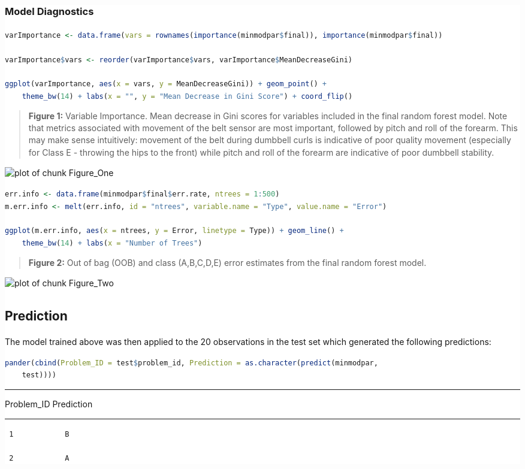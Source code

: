 ### Model Diagnostics


```r
varImportance <- data.frame(vars = rownames(importance(minmodpar$final)), importance(minmodpar$final))

varImportance$vars <- reorder(varImportance$vars, varImportance$MeanDecreaseGini)

ggplot(varImportance, aes(x = vars, y = MeanDecreaseGini)) + geom_point() + 
    theme_bw(14) + labs(x = "", y = "Mean Decrease in Gini Score") + coord_flip()
```

> __Figure 1:__ Variable Importance.  Mean decrease in Gini scores for variables included in the final random forest model.  Note that metrics associated with movement of the belt sensor are most important, followed by pitch and roll of the forearm.  This may make sense intuitively: movement of the belt during dumbbell curls is indicative of poor quality movement (especially for Class E - throwing the hips to the front) while pitch and roll of the forearm are indicative of poor dumbbell stability.  
>
![plot of chunk Figure_One](./MovQualityClass_files/figure-html/Figure_One.png) 



```r
err.info <- data.frame(minmodpar$final$err.rate, ntrees = 1:500)
m.err.info <- melt(err.info, id = "ntrees", variable.name = "Type", value.name = "Error")

ggplot(m.err.info, aes(x = ntrees, y = Error, linetype = Type)) + geom_line() + 
    theme_bw(14) + labs(x = "Number of Trees")
```


> __Figure 2:__ Out of bag (OOB) and class (A,B,C,D,E) error estimates from the final random forest model.  
>
![plot of chunk Figure_Two](./MovQualityClass_files/figure-html/Figure_Two.png) 

## Prediction

The model trained above was then applied to the 20 observations in the test set which generated the following predictions:


```r
pander(cbind(Problem_ID = test$problem_id, Prediction = as.character(predict(minmodpar, 
    test))))
```


-------------------------
 Problem_ID   Prediction 
------------ ------------
     1            B      

     2            A      
